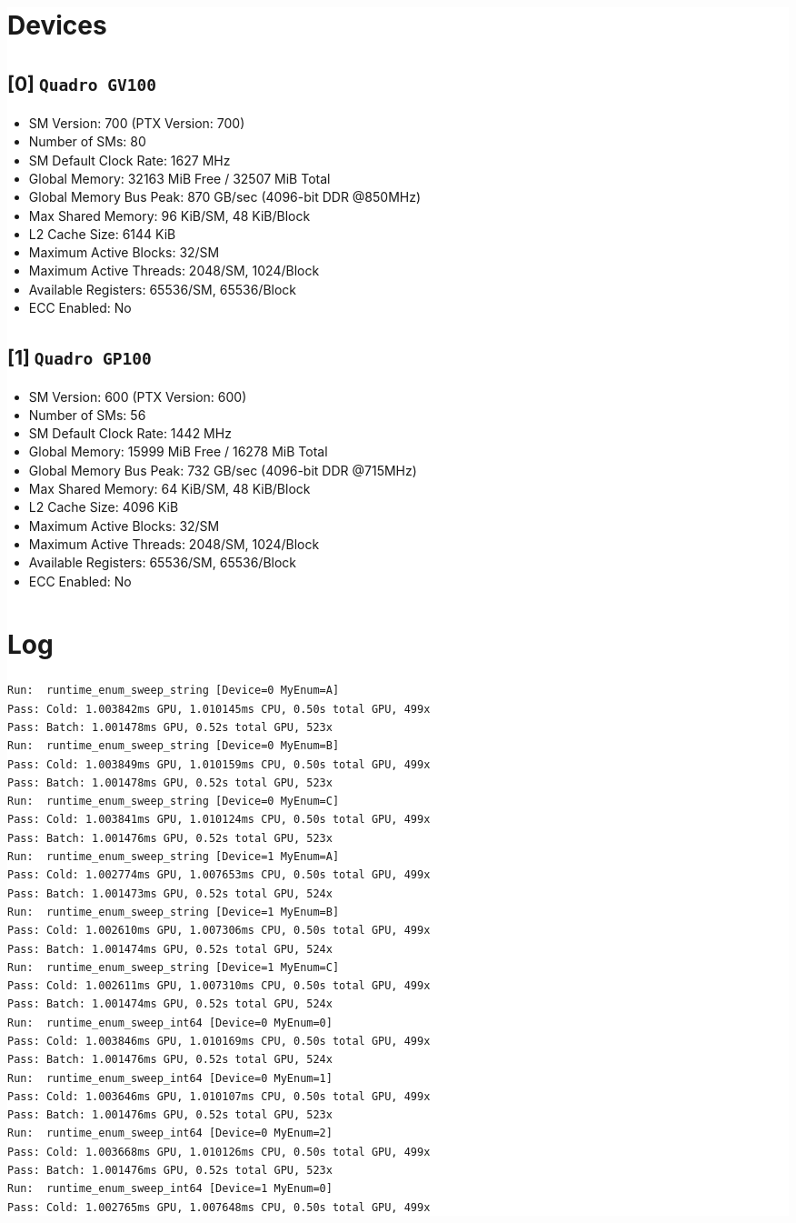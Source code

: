 # Devices

## [0] `Quadro GV100`
* SM Version: 700 (PTX Version: 700)
* Number of SMs: 80
* SM Default Clock Rate: 1627 MHz
* Global Memory: 32163 MiB Free / 32507 MiB Total
* Global Memory Bus Peak: 870 GB/sec (4096-bit DDR @850MHz)
* Max Shared Memory: 96 KiB/SM, 48 KiB/Block
* L2 Cache Size: 6144 KiB
* Maximum Active Blocks: 32/SM
* Maximum Active Threads: 2048/SM, 1024/Block
* Available Registers: 65536/SM, 65536/Block
* ECC Enabled: No

## [1] `Quadro GP100`
* SM Version: 600 (PTX Version: 600)
* Number of SMs: 56
* SM Default Clock Rate: 1442 MHz
* Global Memory: 15999 MiB Free / 16278 MiB Total
* Global Memory Bus Peak: 732 GB/sec (4096-bit DDR @715MHz)
* Max Shared Memory: 64 KiB/SM, 48 KiB/Block
* L2 Cache Size: 4096 KiB
* Maximum Active Blocks: 32/SM
* Maximum Active Threads: 2048/SM, 1024/Block
* Available Registers: 65536/SM, 65536/Block
* ECC Enabled: No

# Log

```
Run:  runtime_enum_sweep_string [Device=0 MyEnum=A]
Pass: Cold: 1.003842ms GPU, 1.010145ms CPU, 0.50s total GPU, 499x
Pass: Batch: 1.001478ms GPU, 0.52s total GPU, 523x
Run:  runtime_enum_sweep_string [Device=0 MyEnum=B]
Pass: Cold: 1.003849ms GPU, 1.010159ms CPU, 0.50s total GPU, 499x
Pass: Batch: 1.001478ms GPU, 0.52s total GPU, 523x
Run:  runtime_enum_sweep_string [Device=0 MyEnum=C]
Pass: Cold: 1.003841ms GPU, 1.010124ms CPU, 0.50s total GPU, 499x
Pass: Batch: 1.001476ms GPU, 0.52s total GPU, 523x
Run:  runtime_enum_sweep_string [Device=1 MyEnum=A]
Pass: Cold: 1.002774ms GPU, 1.007653ms CPU, 0.50s total GPU, 499x
Pass: Batch: 1.001473ms GPU, 0.52s total GPU, 524x
Run:  runtime_enum_sweep_string [Device=1 MyEnum=B]
Pass: Cold: 1.002610ms GPU, 1.007306ms CPU, 0.50s total GPU, 499x
Pass: Batch: 1.001474ms GPU, 0.52s total GPU, 524x
Run:  runtime_enum_sweep_string [Device=1 MyEnum=C]
Pass: Cold: 1.002611ms GPU, 1.007310ms CPU, 0.50s total GPU, 499x
Pass: Batch: 1.001474ms GPU, 0.52s total GPU, 524x
Run:  runtime_enum_sweep_int64 [Device=0 MyEnum=0]
Pass: Cold: 1.003846ms GPU, 1.010169ms CPU, 0.50s total GPU, 499x
Pass: Batch: 1.001476ms GPU, 0.52s total GPU, 524x
Run:  runtime_enum_sweep_int64 [Device=0 MyEnum=1]
Pass: Cold: 1.003646ms GPU, 1.010107ms CPU, 0.50s total GPU, 499x
Pass: Batch: 1.001476ms GPU, 0.52s total GPU, 523x
Run:  runtime_enum_sweep_int64 [Device=0 MyEnum=2]
Pass: Cold: 1.003668ms GPU, 1.010126ms CPU, 0.50s total GPU, 499x
Pass: Batch: 1.001476ms GPU, 0.52s total GPU, 523x
Run:  runtime_enum_sweep_int64 [Device=1 MyEnum=0]
Pass: Cold: 1.002765ms GPU, 1.007648ms CPU, 0.50s total GPU, 499x
```